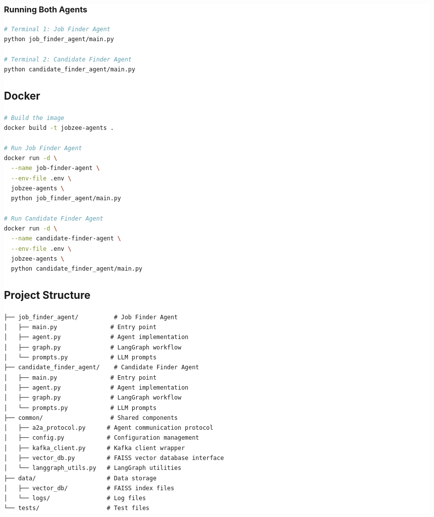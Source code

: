 ### Running Both Agents

```bash
# Terminal 1: Job Finder Agent
python job_finder_agent/main.py

# Terminal 2: Candidate Finder Agent
python candidate_finder_agent/main.py
```

## Docker

```bash
# Build the image
docker build -t jobzee-agents .

# Run Job Finder Agent
docker run -d \
  --name job-finder-agent \
  --env-file .env \
  jobzee-agents \
  python job_finder_agent/main.py

# Run Candidate Finder Agent
docker run -d \
  --name candidate-finder-agent \
  --env-file .env \
  jobzee-agents \
  python candidate_finder_agent/main.py
```

## Project Structure

```
├── job_finder_agent/          # Job Finder Agent
│   ├── main.py               # Entry point
│   ├── agent.py              # Agent implementation
│   ├── graph.py              # LangGraph workflow
│   └── prompts.py            # LLM prompts
├── candidate_finder_agent/    # Candidate Finder Agent
│   ├── main.py               # Entry point
│   ├── agent.py              # Agent implementation
│   ├── graph.py              # LangGraph workflow
│   └── prompts.py            # LLM prompts
├── common/                   # Shared components
│   ├── a2a_protocol.py      # Agent communication protocol
│   ├── config.py            # Configuration management
│   ├── kafka_client.py      # Kafka client wrapper
│   ├── vector_db.py         # FAISS vector database interface
│   └── langgraph_utils.py   # LangGraph utilities
├── data/                    # Data storage
│   ├── vector_db/           # FAISS index files
│   └── logs/                # Log files
└── tests/                   # Test files
```
